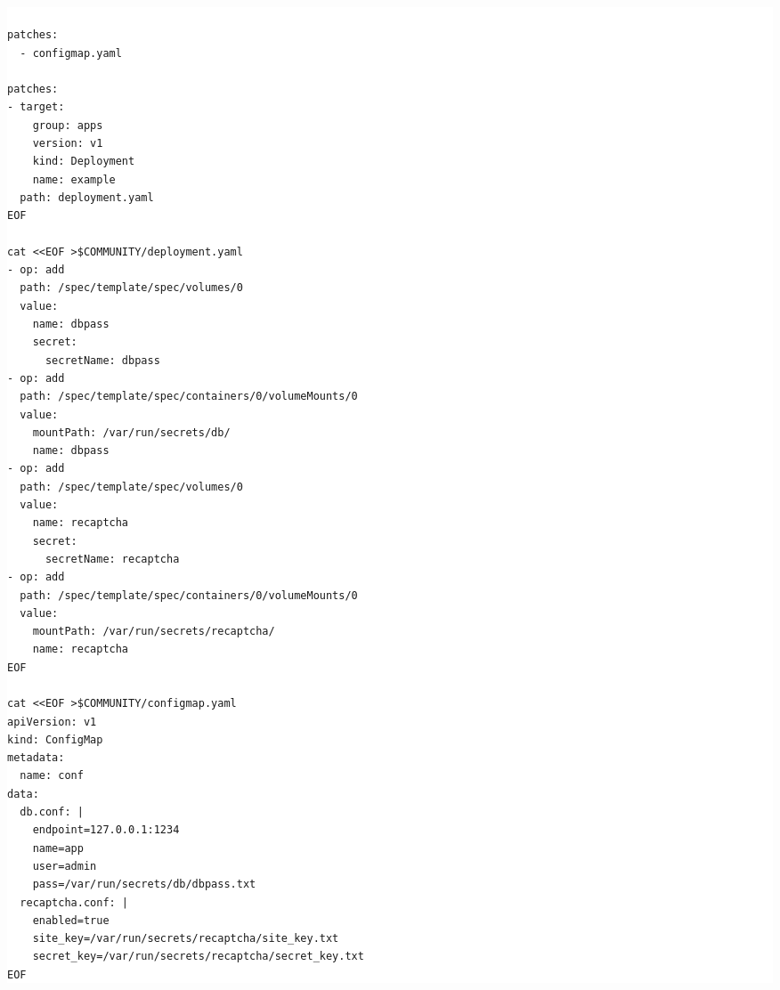 ```shell

patches:
  - configmap.yaml

patches:
- target:
    group: apps
    version: v1
    kind: Deployment
    name: example
  path: deployment.yaml
EOF

cat <<EOF >$COMMUNITY/deployment.yaml
- op: add
  path: /spec/template/spec/volumes/0
  value:
    name: dbpass
    secret:
      secretName: dbpass
- op: add
  path: /spec/template/spec/containers/0/volumeMounts/0
  value:
    mountPath: /var/run/secrets/db/
    name: dbpass
- op: add
  path: /spec/template/spec/volumes/0
  value:
    name: recaptcha
    secret:
      secretName: recaptcha
- op: add
  path: /spec/template/spec/containers/0/volumeMounts/0
  value:
    mountPath: /var/run/secrets/recaptcha/
    name: recaptcha
EOF

cat <<EOF >$COMMUNITY/configmap.yaml
apiVersion: v1
kind: ConfigMap
metadata:
  name: conf
data:
  db.conf: |
    endpoint=127.0.0.1:1234
    name=app
    user=admin
    pass=/var/run/secrets/db/dbpass.txt
  recaptcha.conf: |
    enabled=true
    site_key=/var/run/secrets/recaptcha/site_key.txt
    secret_key=/var/run/secrets/recaptcha/secret_key.txt
EOF
```
